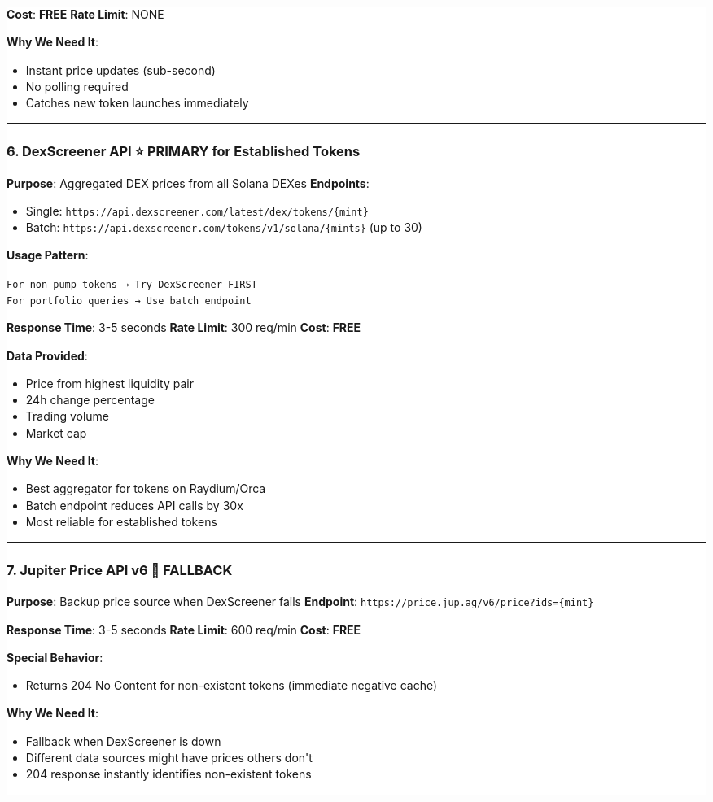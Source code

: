 **Cost**: **FREE**
**Rate Limit**: NONE

**Why We Need It**:
- Instant price updates (sub-second)
- No polling required
- Catches new token launches immediately

---

### 6. **DexScreener API** ⭐ PRIMARY for Established Tokens
**Purpose**: Aggregated DEX prices from all Solana DEXes
**Endpoints**:
- Single: `https://api.dexscreener.com/latest/dex/tokens/{mint}`
- Batch: `https://api.dexscreener.com/tokens/v1/solana/{mints}` (up to 30)

**Usage Pattern**:
```
For non-pump tokens → Try DexScreener FIRST
For portfolio queries → Use batch endpoint
```

**Response Time**: 3-5 seconds
**Rate Limit**: 300 req/min
**Cost**: **FREE**

**Data Provided**:
- Price from highest liquidity pair
- 24h change percentage
- Trading volume
- Market cap

**Why We Need It**:
- Best aggregator for tokens on Raydium/Orca
- Batch endpoint reduces API calls by 30x
- Most reliable for established tokens

---

### 7. **Jupiter Price API v6** 🔄 FALLBACK
**Purpose**: Backup price source when DexScreener fails
**Endpoint**: `https://price.jup.ag/v6/price?ids={mint}`

**Response Time**: 3-5 seconds
**Rate Limit**: 600 req/min
**Cost**: **FREE**

**Special Behavior**:
- Returns 204 No Content for non-existent tokens (immediate negative cache)

**Why We Need It**:
- Fallback when DexScreener is down
- Different data sources might have prices others don't
- 204 response instantly identifies non-existent tokens

---